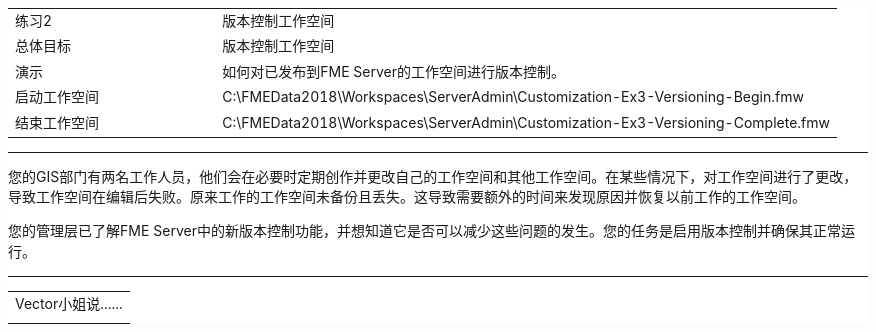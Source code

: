   <div id="readme" class="readme blob instapaper_body">
    <article class="markdown-body entry-content" itemprop="text">
<table>
<tbody><tr>
<td width="25%">
<i></i><font style="vertical-align: inherit;"><font style="vertical-align: inherit;">
练习2
</font></font></td>
<td><font style="vertical-align: inherit;"><font style="vertical-align: inherit;">
版本控制工作空间
</font></font></td>
</tr>
<tr>
<td><font style="vertical-align: inherit;"><font style="vertical-align: inherit;">总体目标</font></font></td>
<td><font style="vertical-align: inherit;"><font style="vertical-align: inherit;">版本控制工作空间</font></font></td>
</tr>
<tr>
<td><font style="vertical-align: inherit;"><font style="vertical-align: inherit;">演示</font></font></td>
<td><font style="vertical-align: inherit;"><font style="vertical-align: inherit;">如何对已发布到FME Server的工作空间进行版本控制。</font></font></td>
</tr>
<tr>
<td><font style="vertical-align: inherit;"><font style="vertical-align: inherit;">启动工作空间</font></font></td>
<td><font style="vertical-align: inherit;"><font style="vertical-align: inherit;">C:\FMEData2018\Workspaces\ServerAdmin\Customization-Ex3-Versioning-Begin.fmw
</font></font></td>
</tr>
<tr>
<td><font style="vertical-align: inherit;"><font style="vertical-align: inherit;">结束工作空间</font></font></td>
<td><font style="vertical-align: inherit;"><font style="vertical-align: inherit;">C:\FMEData2018\Workspaces\ServerAdmin\Customization-Ex3-Versioning-Complete.fmw
</font></font></td>
</tr>
</tbody></table>
<hr>
<p><font style="vertical-align: inherit;"><font style="vertical-align: inherit;">您的GIS部门有两名工作人员，他们会在必要时定期创作并更改自己的工作空间和其他工作空间。</font><font style="vertical-align: inherit;">在某些情况下，对工作空间进行了更改，导致工作空间在编辑后失败。</font><font style="vertical-align: inherit;">原来工作的工作空间未备份且丢失。</font><font style="vertical-align: inherit;">这导致需要额外的时间来发现原因并恢复以前工作的工作空间。</font></font></p>
<p><font style="vertical-align: inherit;"><font style="vertical-align: inherit;">您的管理层已了解FME Server中的新版本控制功能，并想知道它是否可以减少这些问题的发生。</font><font style="vertical-align: inherit;">您的任务是启用版本控制并确保其正常运行。</font></font></p>
<hr>

<table>
<tbody><tr>
<td>
<i></i><font style="vertical-align: inherit;"><font style="vertical-align: inherit;">
Vector小姐说......
</font></font></td>
</tr>
<tr>
<td><font style="vertical-align: inherit;"><font style="vertical-align: inherit;">
